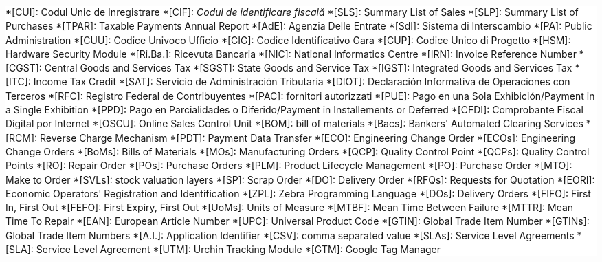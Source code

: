   *[CUI]: Codul Unic de Inregistrare
  *[CIF]: *Codul de identificare fiscală*
  *[SLS]: Summary List of Sales
  *[SLP]: Summary List of Purchases
  *[TPAR]: Taxable Payments Annual Report
  *[AdE]: Agenzia Delle Entrate
  *[SdI]: Sistema di Interscambio
  *[PA]: Public Administration
  *[CUU]: Codice Univoco Ufficio
  *[CIG]: Codice Identificativo Gara
  *[CUP]: Codice Unico di Progetto
  *[HSM]: Hardware Security Module
  *[Ri.Ba.]: Ricevuta Bancaria
  *[NIC]: National Informatics Centre
  *[IRN]: Invoice Reference Number
  *[CGST]: Central Goods and Services Tax
  *[SGST]: State Goods and Service Tax
  *[IGST]: Integrated Goods and Services Tax
  *[ITC]: Income Tax Credit
  *[SAT]: Servicio de Administración Tributaria
  *[DIOT]: Declaración Informativa de Operaciones con Terceros
  *[RFC]: Registro Federal de Contribuyentes
  *[PAC]: fornitori autorizzati
  *[PUE]: Pago en una Sola Exhibición/Payment in a Single Exhibition
  *[PPD]: Pago en Parcialidades o Diferido/Payment in Installements or Deferred
  *[CFDI]: Comprobante Fiscal Digital por Internet
  *[OSCU]: Online Sales Control Unit
  *[BOM]: bill of materials
  *[Bacs]: Bankers' Automated Clearing Services
  *[RCM]: Reverse Charge Mechanism
  *[PDT]: Payment Data Transfer
  *[ECO]: Engineering Change Order
  *[ECOs]: Engineering Change Orders
  *[BoMs]: Bills of Materials
  *[MOs]: Manufacturing Orders
  *[QCP]: Quality Control Point
  *[QCPs]: Quality Control Points
  *[RO]: Repair Order
  *[POs]: Purchase Orders
  *[PLM]: Product Lifecycle Management
  *[PO]: Purchase Order
  *[MTO]: Make to Order
  *[SVLs]: stock valuation layers
  *[SP]: Scrap Order
  *[DO]: Delivery Order
  *[RFQs]: Requests for Quotation
  *[EORI]: Economic Operators' Registration and Identification
  *[ZPL]: Zebra Programming Language
  *[DOs]: Delivery Orders
  *[FIFO]: First In, First Out
  *[FEFO]: First Expiry, First Out
  *[UoMs]: Units of Measure
  *[MTBF]: Mean Time Between Failure
  *[MTTR]: Mean Time To Repair
  *[EAN]: European Article Number
  *[UPC]: Universal Product Code
  *[GTIN]: Global Trade Item Number
  *[GTINs]: Global Trade Item Numbers
  *[A.I.]: Application Identifier
  *[CSV]: comma separated value
  *[SLAs]: Service Level Agreements
  *[SLA]: Service Level Agreement
  *[UTM]: Urchin Tracking Module
  *[GTM]: Google Tag Manager